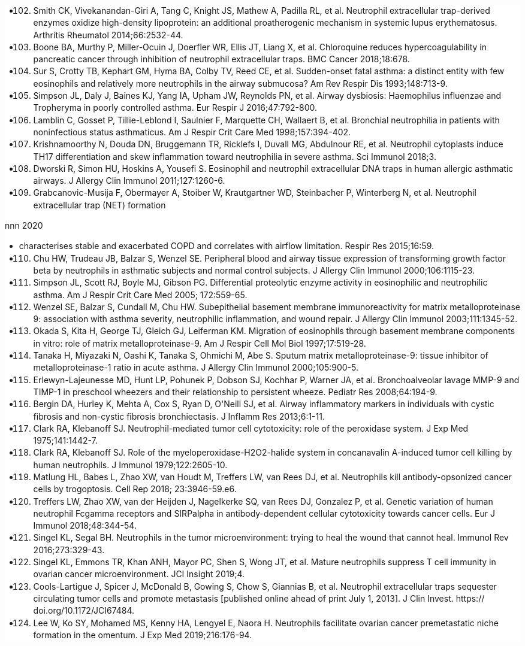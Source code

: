 - 102. Smith CK, Vivekanandan-Giri A, Tang C, Knight JS, Mathew A, Padilla RL, et al. Neutrophil extracellular trap-derived enzymes oxidize high-density lipoprotein: an additional proatherogenic mechanism in systemic lupus erythematosus. Arthritis Rheumatol 2014;66:2532-44.
- 103. Boone BA, Murthy P, Miller-Ocuin J, Doerfler WR, Ellis JT, Liang X, et al. Chloroquine reduces hypercoagulability in pancreatic cancer through inhibition of neutrophil extracellular traps. BMC Cancer 2018;18:678.
- 104. Sur S, Crotty TB, Kephart GM, Hyma BA, Colby TV, Reed CE, et al. Sudden-onset fatal asthma: a distinct entity with few eosinophils and relatively more neutrophils in the airway submucosa? Am Rev Respir Dis 1993;148:713-9.
- 105. Simpson JL, Daly J, Baines KJ, Yang IA, Upham JW, Reynolds PN, et al. Airway dysbiosis: Haemophilus influenzae and Tropheryma in poorly controlled asthma. Eur Respir J 2016;47:792-800.
- 106. Lamblin C, Gosset P, Tillie-Leblond I, Saulnier F, Marquette CH, Wallaert B, et al. Bronchial neutrophilia in patients with noninfectious status asthmaticus. Am J Respir Crit Care Med 1998;157:394-402.
- 107. Krishnamoorthy N, Douda DN, Bruggemann TR, Ricklefs I, Duvall MG, Abdulnour RE, et al. Neutrophil cytoplasts induce TH17 differentiation and skew inflammation toward neutrophilia in severe asthma. Sci Immunol 2018;3.
- 108. Dworski R, Simon HU, Hoskins A, Yousefi S. Eosinophil and neutrophil extracellular DNA traps in human allergic asthmatic airways. J Allergy Clin Immunol 2011;127:1260-6.
- 109. Grabcanovic-Musija F, Obermayer A, Stoiber W, Krautgartner WD, Steinbacher P, Winterberg N, et al. Neutrophil extracellular trap (NET) formation

nnn 2020

- characterises stable and exacerbated COPD and correlates with airflow limitation. Respir Res 2015;16:59.
- 110. Chu HW, Trudeau JB, Balzar S, Wenzel SE. Peripheral blood and airway tissue expression of transforming growth factor beta by neutrophils in asthmatic subjects and normal control subjects. J Allergy Clin Immunol 2000;106:1115-23.
- 111. Simpson JL, Scott RJ, Boyle MJ, Gibson PG. Differential proteolytic enzyme activity in eosinophilic and neutrophilic asthma. Am J Respir Crit Care Med 2005; 172:559-65.
- 112. Wenzel SE, Balzar S, Cundall M, Chu HW. Subepithelial basement membrane immunoreactivity for matrix metalloproteinase 9: association with asthma severity, neutrophilic inflammation, and wound repair. J Allergy Clin Immunol 2003;111:1345-52.
- 113. Okada S, Kita H, George TJ, Gleich GJ, Leiferman KM. Migration of eosinophils through basement membrane components in vitro: role of matrix metalloproteinase-9. Am J Respir Cell Mol Biol 1997;17:519-28.
- 114. Tanaka H, Miyazaki N, Oashi K, Tanaka S, Ohmichi M, Abe S. Sputum matrix metalloproteinase-9: tissue inhibitor of metalloproteinase-1 ratio in acute asthma. J Allergy Clin Immunol 2000;105:900-5.
- 115. Erlewyn-Lajeunesse MD, Hunt LP, Pohunek P, Dobson SJ, Kochhar P, Warner JA, et al. Bronchoalveolar lavage MMP-9 and TIMP-1 in preschool wheezers and their relationship to persistent wheeze. Pediatr Res 2008;64:194-9.
- 116. Bergin DA, Hurley K, Mehta A, Cox S, Ryan D, O'Neill SJ, et al. Airway inflammatory markers in individuals with cystic fibrosis and non-cystic fibrosis bronchiectasis. J Inflamm Res 2013;6:1-11.
- 117. Clark RA, Klebanoff SJ. Neutrophil-mediated tumor cell cytotoxicity: role of the peroxidase system. J Exp Med 1975;141:1442-7.
- 118. Clark RA, Klebanoff SJ. Role of the myeloperoxidase-H2O2-halide system in concanavalin A-induced tumor cell killing by human neutrophils. J Immunol 1979;122:2605-10.
- 119. Matlung HL, Babes L, Zhao XW, van Houdt M, Treffers LW, van Rees DJ, et al. Neutrophils kill antibody-opsonized cancer cells by trogoptosis. Cell Rep 2018; 23:3946-59.e6.
- 120. Treffers LW, Zhao XW, van der Heijden J, Nagelkerke SQ, van Rees DJ, Gonzalez P, et al. Genetic variation of human neutrophil Fcgamma receptors and SIRPalpha in antibody-dependent cellular cytotoxicity towards cancer cells. Eur J Immunol 2018;48:344-54.
- 121. Singel KL, Segal BH. Neutrophils in the tumor microenvironment: trying to heal the wound that cannot heal. Immunol Rev 2016;273:329-43.
- 122. Singel KL, Emmons TR, Khan ANH, Mayor PC, Shen S, Wong JT, et al. Mature neutrophils suppress T cell immunity in ovarian cancer microenvironment. JCI Insight 2019;4.
- 123. Cools-Lartigue J, Spicer J, McDonald B, Gowing S, Chow S, Giannias B, et al. Neutrophil extracellular traps sequester circulating tumor cells and promote metastasis [published online ahead of print July 1, 2013]. J Clin Invest. https:// doi.org/10.1172/JCI67484.
- 124. Lee W, Ko SY, Mohamed MS, Kenny HA, Lengyel E, Naora H. Neutrophils facilitate ovarian cancer premetastatic niche formation in the omentum. J Exp Med 2019;216:176-94.